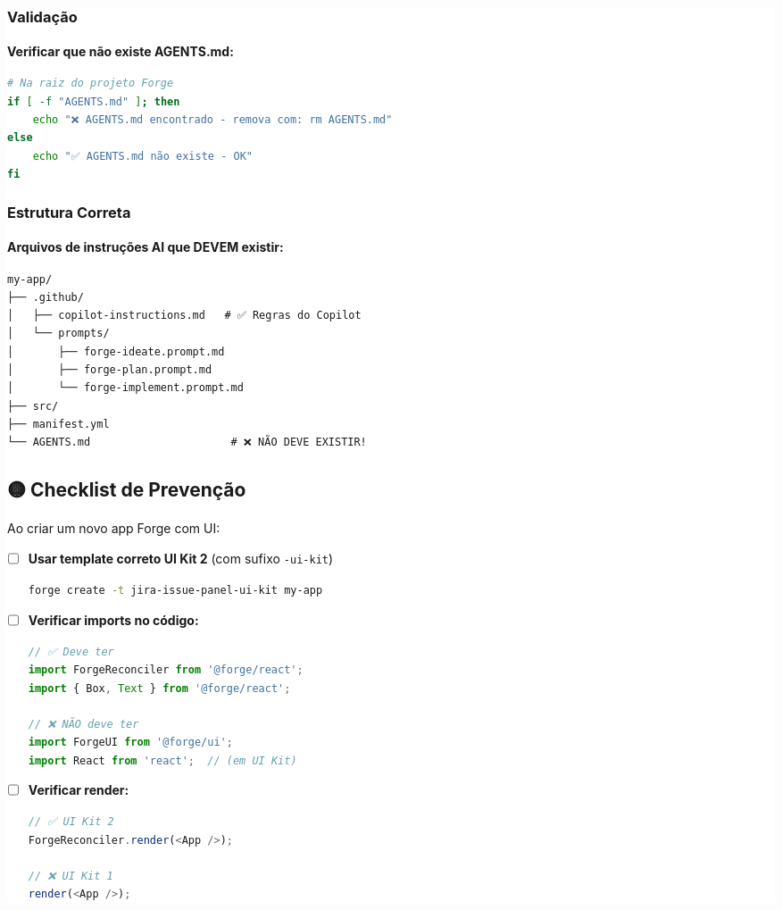 ### Validação

**Verificar que não existe AGENTS.md:**

```bash
# Na raiz do projeto Forge
if [ -f "AGENTS.md" ]; then
    echo "❌ AGENTS.md encontrado - remova com: rm AGENTS.md"
else
    echo "✅ AGENTS.md não existe - OK"
fi
```

### Estrutura Correta

**Arquivos de instruções AI que DEVEM existir:**
```
my-app/
├── .github/
│   ├── copilot-instructions.md   # ✅ Regras do Copilot
│   └── prompts/
│       ├── forge-ideate.prompt.md
│       ├── forge-plan.prompt.md
│       └── forge-implement.prompt.md
├── src/
├── manifest.yml
└── AGENTS.md                      # ❌ NÃO DEVE EXISTIR!
```

## 🟡 Checklist de Prevenção

Ao criar um novo app Forge com UI:

- [ ] **Usar template correto UI Kit 2** (com sufixo `-ui-kit`)
  ```bash
  forge create -t jira-issue-panel-ui-kit my-app
  ```

- [ ] **Verificar imports no código:**
  ```javascript
  // ✅ Deve ter
  import ForgeReconciler from '@forge/react';
  import { Box, Text } from '@forge/react';

  // ❌ NÃO deve ter
  import ForgeUI from '@forge/ui';
  import React from 'react';  // (em UI Kit)
  ```

- [ ] **Verificar render:**
  ```javascript
  // ✅ UI Kit 2
  ForgeReconciler.render(<App />);

  // ❌ UI Kit 1
  render(<App />);
  ```
